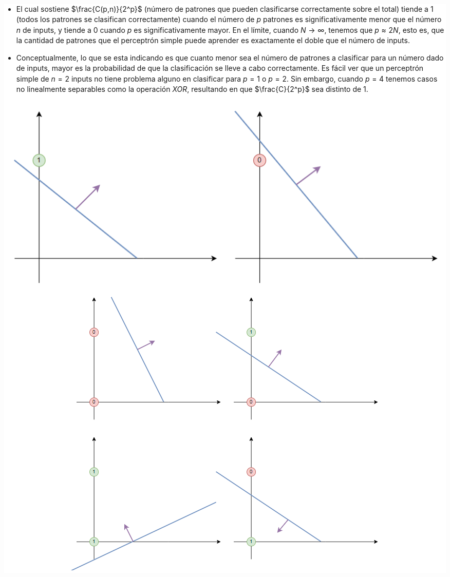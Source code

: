 </center>

- El cual sostiene $\frac{C(p,n)}{2^p}$ (número de patrones que pueden clasificarse correctamente sobre el total) tiende a 1 (todos los patrones se clasifican correctamente) cuando el número de $p$ patrones es significativamente menor que el número $n$ de inputs, y tiende a 0 cuando $p$ es significativamente mayor. En el límite, cuando $N\rightarrow \infty$, tenemos que $p \approx 2N$, esto es, que la cantidad de patrones que el perceptrón simple puede aprender es exactamente el doble que el número de inputs. 

- Conceptualmente, lo que se esta indicando es que cuanto menor sea el número de patrones a clasificar para un número dado de inputs, mayor es la probabilidad de que la clasificación se lleve a cabo correctamente. Es fácil ver que un perceptrón simple de $n=2$ inputs no tiene problema alguno en clasificar para $p=1$ o $p=2$. Sin embargo, cuando $p=4$ tenemos casos no linealmente separables como la operación $XOR$, resultando en que $\frac{C}{2^p}$ sea distinto de 1.

<center>

![alt text](image-43.png)
![alt text](image-44.png)